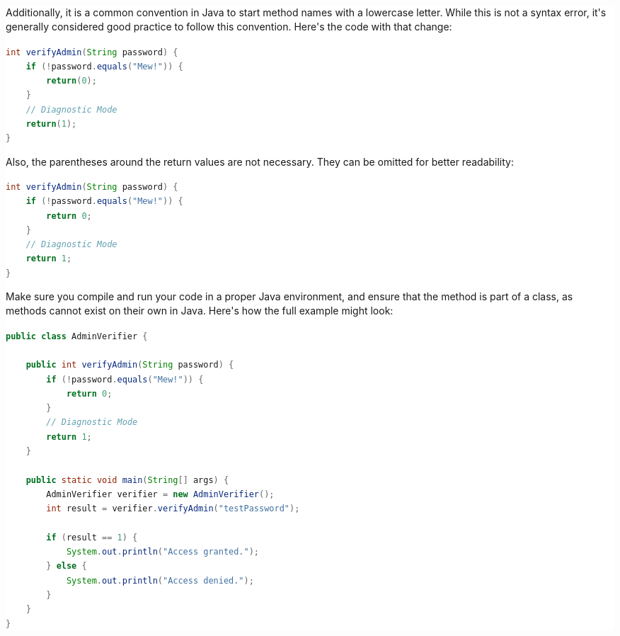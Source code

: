 Additionally, it is a common convention in Java to start method names with a lowercase letter. While this is not a syntax error, it's generally considered good practice to follow this convention. Here's the code with that change:

```java
int verifyAdmin(String password) {
    if (!password.equals("Mew!")) {
        return(0);
    }
    // Diagnostic Mode
    return(1);
}
```

Also, the parentheses around the return values are not necessary. They can be omitted for better readability:

```java
int verifyAdmin(String password) {
    if (!password.equals("Mew!")) {
        return 0;
    }
    // Diagnostic Mode
    return 1;
}
```

Make sure you compile and run your code in a proper Java environment, and ensure that the method is part of a class, as methods cannot exist on their own in Java. Here's how the full example might look:

```java
public class AdminVerifier {

    public int verifyAdmin(String password) {
        if (!password.equals("Mew!")) {
            return 0;
        }
        // Diagnostic Mode
        return 1;
    }

    public static void main(String[] args) {
        AdminVerifier verifier = new AdminVerifier();
        int result = verifier.verifyAdmin("testPassword");
        
        if (result == 1) {
            System.out.println("Access granted.");
        } else {
            System.out.println("Access denied.");
        }
    }
}
```
